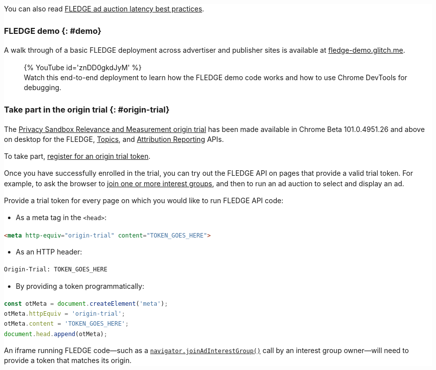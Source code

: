You can also read [FLEDGE ad auction latency best practices](/docs/privacy-sandbox/fledge-api/latency).

### FLEDGE demo {: #demo}

A walk through of a basic FLEDGE deployment across advertiser and publisher
sites is available at [fledge-demo.glitch.me](https://fledge-demo.glitch.me/).

<figure>
{% YouTube
  id='znDD0gkdJyM'
%}
<figcaption>
  Watch this end-to-end deployment to learn how the FLEDGE demo code works and how to use Chrome DevTools for debugging.
</figcaption>
</figure>

### Take part in the origin trial {: #origin-trial}

The [Privacy Sandbox Relevance and Measurement origin trial](/docs/privacy-sandbox/unified-origin-trial)
has been made available in Chrome Beta 101.0.4951.26 and above on desktop for
the FLEDGE, [Topics](/docs/privacy-sandbox/topics/), and
[Attribution Reporting](/docs/privacy-sandbox/attribution-reporting/) APIs.

To take part, [register for an origin trial token](/origintrials/#/view_trial/771241436187197441).

Once you have successfully enrolled in the trial, you can try out the FLEDGE
API on pages that provide a valid trial token. For example, to ask
the browser to [join one or more interest groups](#joinadinterestgroup),
and then to run an ad auction to select and display an ad.

Provide a trial token for every page on which you would like to run FLEDGE API code:

*  As a meta tag in the `<head>`:
  ```html
  <meta http-equiv="origin-trial" content="TOKEN_GOES_HERE">
  ```

*  As an HTTP header:
  ```text
  Origin-Trial: TOKEN_GOES_HERE
  ```

*   By providing a token programmatically:

  ```javascript
  const otMeta = document.createElement('meta');
  otMeta.httpEquiv = 'origin-trial';
  otMeta.content = 'TOKEN_GOES_HERE';
  document.head.append(otMeta);
  ```

An iframe running FLEDGE code—such as a
[`navigator.joinAdInterestGroup()`](#joinadinterestgroup)
call by an interest group owner—will need to provide a token that matches its origin.
